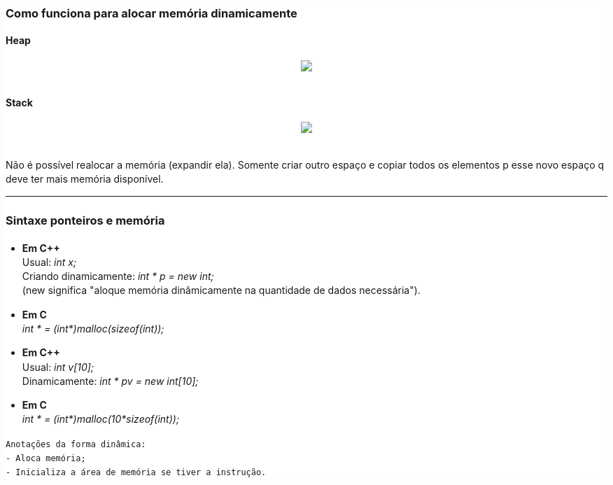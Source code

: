 </div>


### Como funciona para alocar memória dinamicamente

**Heap**
<div align="center">

<img align="center" width="500px" src="https://github.com/luizakuze/Prog2/assets/111708035/dda8053b-2ee2-41b2-b771-4f0abbe4d516">

</div>

<br>

**Stack**
<div align="center">

<img align="center" width="500px" src="https://github.com/luizakuze/Prog2/assets/111708035/80dd8bb4-ae05-4702-a11f-6cb7f161b193">

</div>

<br>



Não é possível realocar a memória (expandir ela). Somente criar outro espaço e copiar todos os elementos p esse novo espaço q deve ter mais memória disponível.


---

### Sintaxe ponteiros e memória

- **Em C++**
  <br> Usual:
  _int x;_          <br>
  Criando dinamicamente: _int * p = new int;_ <br>(new significa "aloque memória dinâmicamente na quantidade de dados necessária").


- **Em C** <br>
  _int * = (int*)malloc(sizeof(int));_


- **Em C++** <br>
  Usual: _int v[10];_ <br> Dinamicamente:
  _int * pv = new int[10];_



- **Em C** <br>
  _int * = (int*)malloc(10*sizeof(int));_
```
Anotações da forma dinâmica:
- Aloca memória;
- Inicializa a área de memória se tiver a instrução.
```